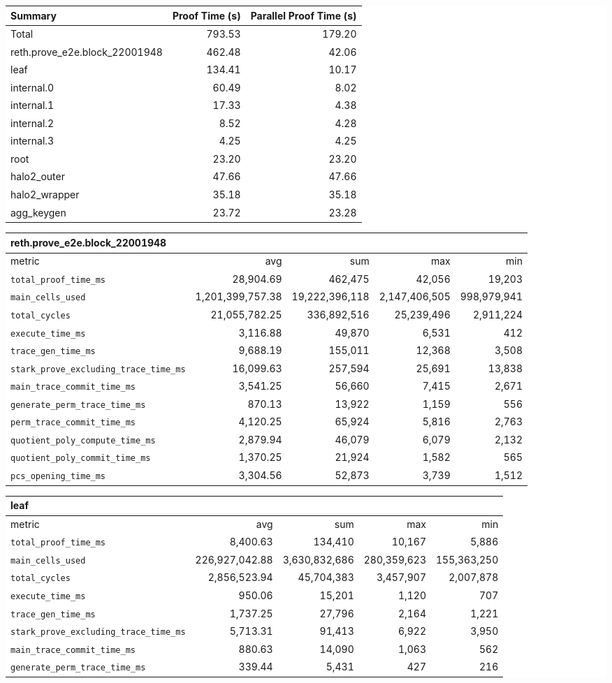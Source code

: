 | Summary | Proof Time (s) | Parallel Proof Time (s) |
|:---|---:|---:|
| Total |  793.53 |  179.20 |
| reth.prove_e2e.block_22001948 |  462.48 |  42.06 |
| leaf |  134.41 |  10.17 |
| internal.0 |  60.49 |  8.02 |
| internal.1 |  17.33 |  4.38 |
| internal.2 |  8.52 |  4.28 |
| internal.3 |  4.25 |  4.25 |
| root |  23.20 |  23.20 |
| halo2_outer |  47.66 |  47.66 |
| halo2_wrapper |  35.18 |  35.18 |
| agg_keygen |  23.72 |  23.28 |


| reth.prove_e2e.block_22001948 |||||
|:---|---:|---:|---:|---:|
|metric|avg|sum|max|min|
| `total_proof_time_ms ` |  28,904.69 |  462,475 |  42,056 |  19,203 |
| `main_cells_used     ` |  1,201,399,757.38 |  19,222,396,118 |  2,147,406,505 |  998,979,941 |
| `total_cycles        ` |  21,055,782.25 |  336,892,516 |  25,239,496 |  2,911,224 |
| `execute_time_ms     ` |  3,116.88 |  49,870 |  6,531 |  412 |
| `trace_gen_time_ms   ` |  9,688.19 |  155,011 |  12,368 |  3,508 |
| `stark_prove_excluding_trace_time_ms` |  16,099.63 |  257,594 |  25,691 |  13,838 |
| `main_trace_commit_time_ms` |  3,541.25 |  56,660 |  7,415 |  2,671 |
| `generate_perm_trace_time_ms` |  870.13 |  13,922 |  1,159 |  556 |
| `perm_trace_commit_time_ms` |  4,120.25 |  65,924 |  5,816 |  2,763 |
| `quotient_poly_compute_time_ms` |  2,879.94 |  46,079 |  6,079 |  2,132 |
| `quotient_poly_commit_time_ms` |  1,370.25 |  21,924 |  1,582 |  565 |
| `pcs_opening_time_ms ` |  3,304.56 |  52,873 |  3,739 |  1,512 |

| leaf |||||
|:---|---:|---:|---:|---:|
|metric|avg|sum|max|min|
| `total_proof_time_ms ` |  8,400.63 |  134,410 |  10,167 |  5,886 |
| `main_cells_used     ` |  226,927,042.88 |  3,630,832,686 |  280,359,623 |  155,363,250 |
| `total_cycles        ` |  2,856,523.94 |  45,704,383 |  3,457,907 |  2,007,878 |
| `execute_time_ms     ` |  950.06 |  15,201 |  1,120 |  707 |
| `trace_gen_time_ms   ` |  1,737.25 |  27,796 |  2,164 |  1,221 |
| `stark_prove_excluding_trace_time_ms` |  5,713.31 |  91,413 |  6,922 |  3,950 |
| `main_trace_commit_time_ms` |  880.63 |  14,090 |  1,063 |  562 |
| `generate_perm_trace_time_ms` |  339.44 |  5,431 |  427 |  216 |